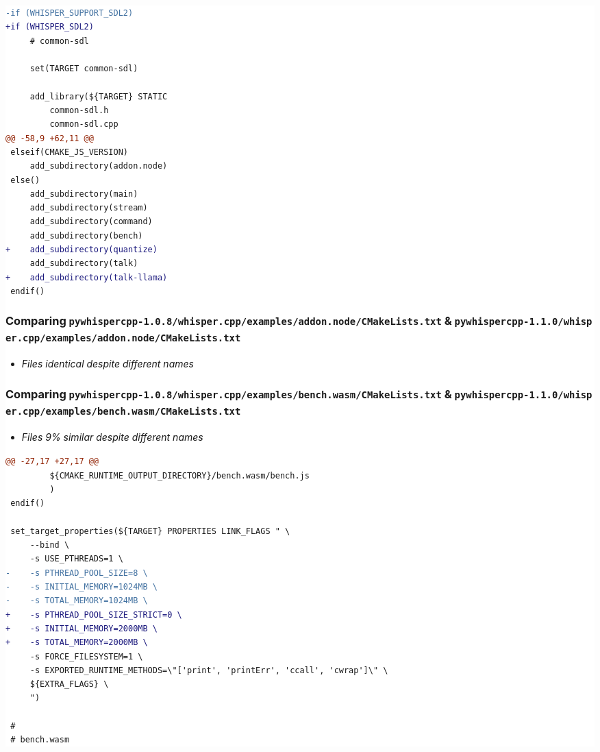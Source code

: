 ```diff
-if (WHISPER_SUPPORT_SDL2)
+if (WHISPER_SDL2)
     # common-sdl
 
     set(TARGET common-sdl)
 
     add_library(${TARGET} STATIC
         common-sdl.h
         common-sdl.cpp
@@ -58,9 +62,11 @@
 elseif(CMAKE_JS_VERSION)
     add_subdirectory(addon.node)
 else()
     add_subdirectory(main)
     add_subdirectory(stream)
     add_subdirectory(command)
     add_subdirectory(bench)
+    add_subdirectory(quantize)
     add_subdirectory(talk)
+    add_subdirectory(talk-llama)
 endif()
```

### Comparing `pywhispercpp-1.0.8/whisper.cpp/examples/addon.node/CMakeLists.txt` & `pywhispercpp-1.1.0/whisper.cpp/examples/addon.node/CMakeLists.txt`

 * *Files identical despite different names*

### Comparing `pywhispercpp-1.0.8/whisper.cpp/examples/bench.wasm/CMakeLists.txt` & `pywhispercpp-1.1.0/whisper.cpp/examples/bench.wasm/CMakeLists.txt`

 * *Files 9% similar despite different names*

```diff
@@ -27,17 +27,17 @@
         ${CMAKE_RUNTIME_OUTPUT_DIRECTORY}/bench.wasm/bench.js
         )
 endif()
 
 set_target_properties(${TARGET} PROPERTIES LINK_FLAGS " \
     --bind \
     -s USE_PTHREADS=1 \
-    -s PTHREAD_POOL_SIZE=8 \
-    -s INITIAL_MEMORY=1024MB \
-    -s TOTAL_MEMORY=1024MB \
+    -s PTHREAD_POOL_SIZE_STRICT=0 \
+    -s INITIAL_MEMORY=2000MB \
+    -s TOTAL_MEMORY=2000MB \
     -s FORCE_FILESYSTEM=1 \
     -s EXPORTED_RUNTIME_METHODS=\"['print', 'printErr', 'ccall', 'cwrap']\" \
     ${EXTRA_FLAGS} \
     ")
 
 #
 # bench.wasm
```
